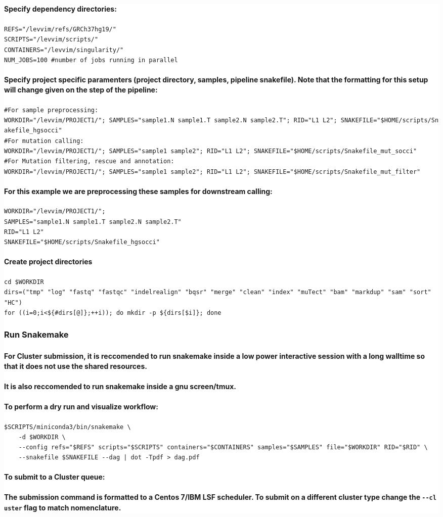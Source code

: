#### Specify dependency directories:

    REFS="/levvim/refs/GRCh37hg19/"
    SCRIPTS="/levvim/scripts/"
    CONTAINERS="/levvim/singularity/"
    NUM_JOBS=100 #number of jobs running in parallel 

#### Specify project specific paramenters (project directory, samples, pipeline snakefile). Note that the formatting for this setup will change given on the step of the pipeline:

    #For sample preprocessing:
    WORKDIR="/levvim/PROJECT1/"; SAMPLES="sample1.N sample1.T sample2.N sample2.T"; RID="L1 L2"; SNAKEFILE="$HOME/scripts/Snakefile_hgsocci" 
    #For mutation calling:
    WORKDIR="/levvim/PROJECT1/"; SAMPLES="sample1 sample2"; RID="L1 L2"; SNAKEFILE="$HOME/scripts/Snakefile_mut_socci" 
    #For Mutation filtering, rescue and annotation:
    WORKDIR="/levvim/PROJECT1/"; SAMPLES="sample1 sample2"; RID="L1 L2"; SNAKEFILE="$HOME/scripts/Snakefile_mut_filter" 

#### For this example we are preprocessing these samples for downstream calling:

    WORKDIR="/levvim/PROJECT1/";
    SAMPLES="sample1.N sample1.T sample2.N sample2.T"
    RID="L1 L2" 
    SNAKEFILE="$HOME/scripts/Snakefile_hgsocci" 

#### Create project directories

    cd $WORKDIR 
    dirs=("tmp" "log" "fastq" "fastqc" "indelrealign" "bqsr" "merge" "clean" "index" "muTect" "bam" "markdup" "sam" "sort" "HC")
    for ((i=0;i<${#dirs[@]};++i)); do mkdir -p ${dirs[$i]}; done

### Run Snakemake
#### For Cluster submission, it is reccomended to run snakemake inside a low power interactive session with a long walltime so that it does not use the shared resources. 
#### It is also reccomended to run snakemake inside a gnu screen/tmux.

#### To perform a dry run and visualize workflow:
    
    $SCRIPTS/miniconda3/bin/snakemake \
        -d $WORKDIR \
        --config refs="$REFS" scripts="$SCRIPTS" containers="$CONTAINERS" samples="$SAMPLES" file="$WORKDIR" RID="$RID" \
        --snakefile $SNAKEFILE --dag | dot -Tpdf > dag.pdf

#### To submit to a Cluster queue:
#### The submission command is formatted to a Centos 7/IBM LSF scheduler. To submit on a different cluster type change the `--cluster` flag to match nomenclature.
    